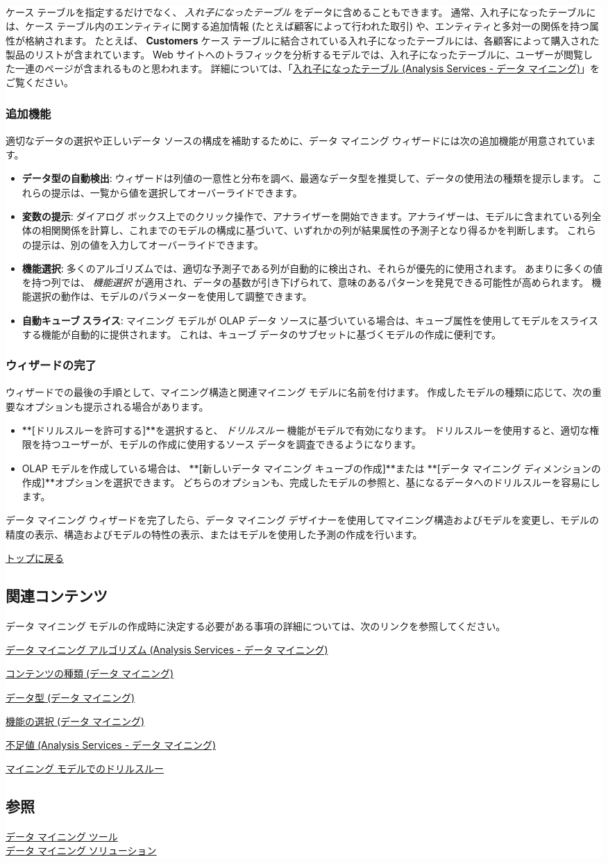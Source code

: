  ケース テーブルを指定するだけでなく、 *入れ子になったテーブル* をデータに含めることもできます。 通常、入れ子になったテーブルには、ケース テーブル内のエンティティに関する追加情報 (たとえば顧客によって行われた取引) や、エンティティと多対一の関係を持つ属性が格納されます。 たとえば、 **Customers** ケース テーブルに結合されている入れ子になったテーブルには、各顧客によって購入された製品のリストが含まれています。 Web サイトへのトラフィックを分析するモデルでは、入れ子になったテーブルに、ユーザーが閲覧した一連のページが含まれるものと思われます。 詳細については、「[入れ子になったテーブル &#40;Analysis Services - データ マイニング&#41;](../../analysis-services/data-mining/nested-tables-analysis-services-data-mining.md)」をご覧ください。  
  
### <a name="additional-features"></a>追加機能  
 適切なデータの選択や正しいデータ ソースの構成を補助するために、データ マイニング ウィザードには次の追加機能が用意されています。  
  
-   **データ型の自動検出**: ウィザードは列値の一意性と分布を調べ、最適なデータ型を推奨して、データの使用法の種類を提示します。 これらの提示は、一覧から値を選択してオーバーライドできます。  
  
-   **変数の提示**: ダイアログ ボックス上でのクリック操作で、アナライザーを開始できます。アナライザーは、モデルに含まれている列全体の相関関係を計算し、これまでのモデルの構成に基づいて、いずれかの列が結果属性の予測子となり得るかを判断します。 これらの提示は、別の値を入力してオーバーライドできます。  
  
-   **機能選択**: 多くのアルゴリズムでは、適切な予測子である列が自動的に検出され、それらが優先的に使用されます。 あまりに多くの値を持つ列では、 *機能選択* が適用され、データの基数が引き下げられて、意味のあるパターンを発見できる可能性が高められます。 機能選択の動作は、モデルのパラメーターを使用して調整できます。  
  
-   **自動キューブ スライス**: マイニング モデルが OLAP データ ソースに基づいている場合は、キューブ属性を使用してモデルをスライスする機能が自動的に提供されます。 これは、キューブ データのサブセットに基づくモデルの作成に便利です。  
  
### <a name="completing-the-wizard"></a>ウィザードの完了  
 ウィザードでの最後の手順として、マイニング構造と関連マイニング モデルに名前を付けます。 作成したモデルの種類に応じて、次の重要なオプションも提示される場合があります。  
  
-   **[ドリルスルーを許可する]**を選択すると、 *ドリルスルー* 機能がモデルで有効になります。 ドリルスルーを使用すると、適切な権限を持つユーザーが、モデルの作成に使用するソース データを調査できるようになります。  
  
-   OLAP モデルを作成している場合は、 **[新しいデータ マイニング キューブの作成]**または **[データ マイニング ディメンションの作成]**オプションを選択できます。 どちらのオプションも、完成したモデルの参照と、基になるデータへのドリルスルーを容易にします。  
  
 データ マイニング ウィザードを完了したら、データ マイニング デザイナーを使用してマイニング構造およびモデルを変更し、モデルの精度の表示、構造およびモデルの特性の表示、またはモデルを使用した予測の作成を行います。  
  
 [トップに戻る](#BKMK_Using_DM_Wizard)  
  
## <a name="related-content"></a>関連コンテンツ  
 データ マイニング モデルの作成時に決定する必要がある事項の詳細については、次のリンクを参照してください。  
  
 [データ マイニング アルゴリズム &#40;Analysis Services - データ マイニング&#41;](../../analysis-services/data-mining/data-mining-algorithms-analysis-services-data-mining.md)  
  
 [コンテンツの種類 &#40;データ マイニング&#41;](../../analysis-services/data-mining/content-types-data-mining.md)  
  
 [データ型 &#40;データ マイニング&#41;](../../analysis-services/data-mining/data-types-data-mining.md)  
  
 [機能の選択 &#40;データ マイニング&#41;](../../analysis-services/data-mining/feature-selection-data-mining.md)  
  
 [不足値 &#40;Analysis Services - データ マイニング&#41;](../../analysis-services/data-mining/missing-values-analysis-services-data-mining.md)  
  
 [マイニング モデルでのドリルスルー](../../analysis-services/data-mining/drillthrough-on-mining-models.md)  
  
## <a name="see-also"></a>参照  
 [データ マイニング ツール](../../analysis-services/data-mining/data-mining-tools.md)   
 [データ マイニング ソリューション](../../analysis-services/data-mining/data-mining-solutions.md)  
  
  

